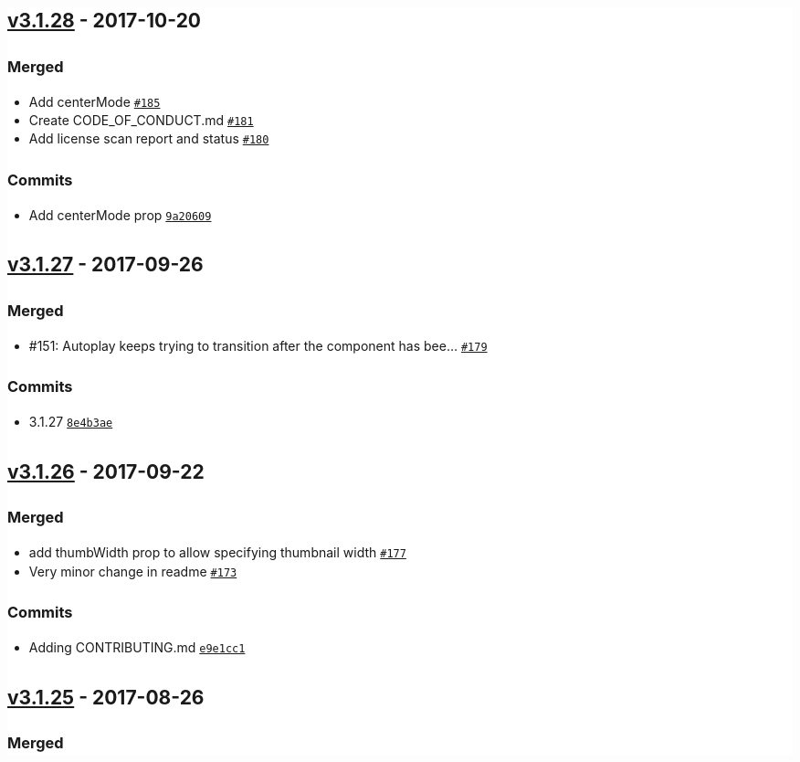 ## [v3.1.28](https://github.com/leandrowd/react-responsive-carousel/compare/v3.1.27...v3.1.28) - 2017-10-20

### Merged

-   Add centerMode [`#185`](https://github.com/leandrowd/react-responsive-carousel/pull/185)
-   Create CODE_OF_CONDUCT.md [`#181`](https://github.com/leandrowd/react-responsive-carousel/pull/181)
-   Add license scan report and status [`#180`](https://github.com/leandrowd/react-responsive-carousel/pull/180)

### Commits

-   Add centerMode prop [`9a20609`](https://github.com/leandrowd/react-responsive-carousel/commit/9a20609c8c0bf8582ee28a4131c4db6afc2ded28)

## [v3.1.27](https://github.com/leandrowd/react-responsive-carousel/compare/v3.1.26...v3.1.27) - 2017-09-26

### Merged

-   #151: Autoplay keeps trying to transition after the component has bee… [`#179`](https://github.com/leandrowd/react-responsive-carousel/pull/179)

### Commits

-   3.1.27 [`8e4b3ae`](https://github.com/leandrowd/react-responsive-carousel/commit/8e4b3ae6bf9865e0dcfd7246851789a26c21dfc6)

## [v3.1.26](https://github.com/leandrowd/react-responsive-carousel/compare/v3.1.25...v3.1.26) - 2017-09-22

### Merged

-   add thumbWidth prop to allow specifying thumbnail width [`#177`](https://github.com/leandrowd/react-responsive-carousel/pull/177)
-   Very minor change in readme [`#173`](https://github.com/leandrowd/react-responsive-carousel/pull/173)

### Commits

-   Adding CONTRIBUTING.md [`e9e1cc1`](https://github.com/leandrowd/react-responsive-carousel/commit/e9e1cc123feccb09aa737829109cda6058ba2413)

## [v3.1.25](https://github.com/leandrowd/react-responsive-carousel/compare/v3.1.24...v3.1.25) - 2017-08-26

### Merged
